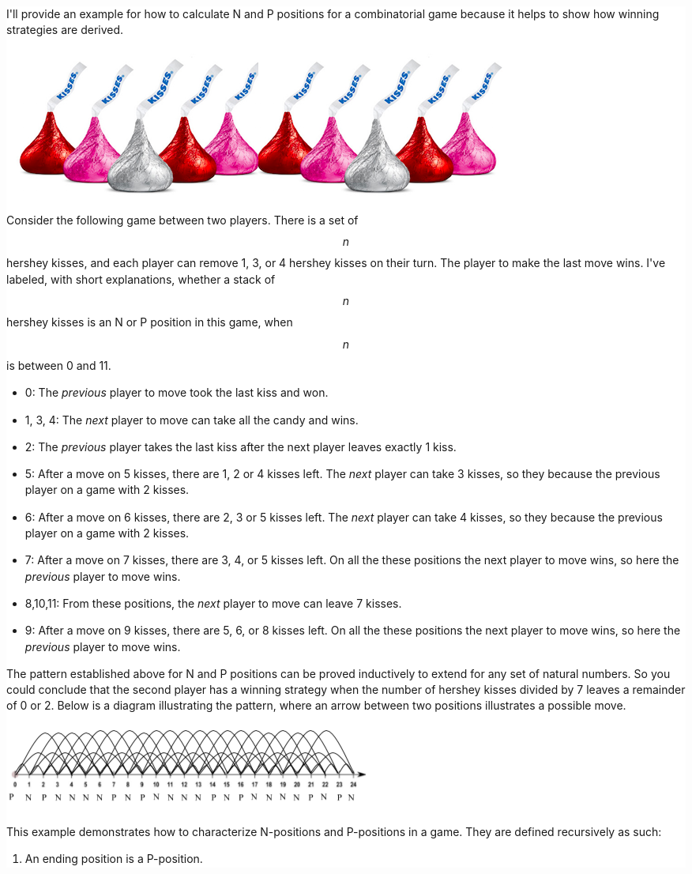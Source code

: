 I'll provide an example for how to calculate N and P positions for a combinatorial game because it helps to show how winning strategies are derived.

![kiss](\assets\kiss_row.png)

Consider the following game between two players. There is a set of $$n$$ hershey kisses, and each player can remove 1, 3, or 4 hershey kisses on their turn. The player to make the last move wins. I've labeled, with short explanations, whether a stack of $$n$$ hershey kisses is an N or P position in this game, when $$n$$ is between 0 and 11.

- 0: The *previous* player to move took the last kiss and won.

- 1, 3, 4: The *next* player to move can take all the candy and wins.

- 2: The *previous* player takes the last kiss after the next player leaves exactly 1 kiss.

- 5: After a move on 5 kisses, there are 1, 2 or 4 kisses left. The *next* player can take 3 kisses, so they because the previous player on a game with 2 kisses.

- 6: After a move on 6 kisses, there are 2, 3 or 5 kisses left. The *next* player can take 4 kisses, so they because the previous player on a game with 2 kisses.

- 7: After a move on 7 kisses, there are 3, 4, or 5 kisses left. On all the these positions the next player to move wins, so here the *previous* player to move wins.

- 8,10,11: From these positions, the *next* player to move can leave 7 kisses.

- 9: After a move on 9 kisses, there are 5, 6, or 8 kisses left. On all the these positions the next player to move wins, so here the *previous* player to move wins.

The pattern established above for N and P positions can be proved inductively to extend for any set of natural numbers. So you could conclude that the second player has a winning strategy when the number of hershey kisses divided by 7 leaves a remainder of 0 or 2. Below is a diagram illustrating the pattern, where an arrow between two positions illustrates a possible move.

![Positions](\assets\PN_positions.png)

This example demonstrates how to characterize N-positions and P-positions in a game. They are defined recursively as such:

1. An ending position is a P-position.
